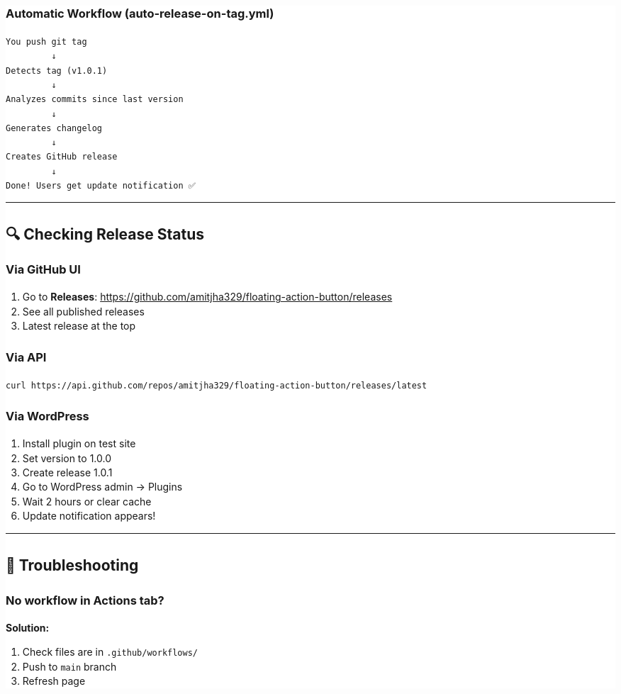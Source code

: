 ### Automatic Workflow (auto-release-on-tag.yml)

```
You push git tag
         ↓
Detects tag (v1.0.1)
         ↓
Analyzes commits since last version
         ↓
Generates changelog
         ↓
Creates GitHub release
         ↓
Done! Users get update notification ✅
```

---

## 🔍 Checking Release Status

### Via GitHub UI

1. Go to **Releases**: https://github.com/amitjha329/floating-action-button/releases
2. See all published releases
3. Latest release at the top

### Via API

```bash
curl https://api.github.com/repos/amitjha329/floating-action-button/releases/latest
```

### Via WordPress

1. Install plugin on test site
2. Set version to 1.0.0
3. Create release 1.0.1
4. Go to WordPress admin → Plugins
5. Wait 2 hours or clear cache
6. Update notification appears!

---

## 🐛 Troubleshooting

### No workflow in Actions tab?

**Solution:**
1. Check files are in `.github/workflows/`
2. Push to `main` branch
3. Refresh page
